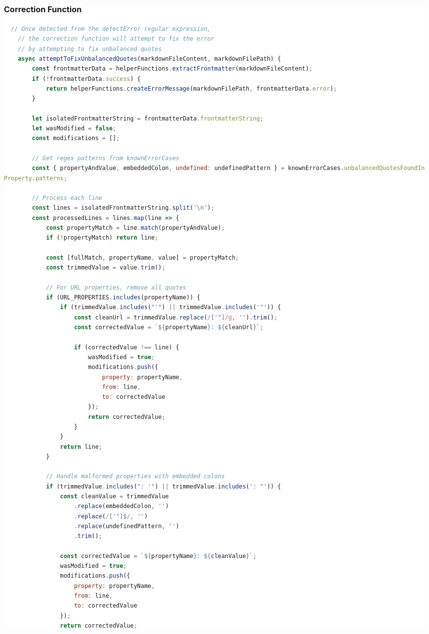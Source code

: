 ### Correction Function
```javascript
  // Once detected from the detectError regular expression, 
    // the correction function will attempt to fix the error
    // by attempting to fix unbalanced quotes
    async attemptToFixUnbalancedQuotes(markdownFileContent, markdownFilePath) {
        const frontmatterData = helperFunctions.extractFrontmatter(markdownFileContent);
        if (!frontmatterData.success) {
            return helperFunctions.createErrorMessage(markdownFilePath, frontmatterData.error);
        }

        let isolatedFrontmatterString = frontmatterData.frontmatterString;
        let wasModified = false;
        const modifications = [];

        // Get regex patterns from knownErrorCases
        const { propertyAndValue, embeddedColon, undefined: undefinedPattern } = knownErrorCases.unbalancedQuotesFoundInProperty.patterns;

        // Process each line
        const lines = isolatedFrontmatterString.split('\n');
        const processedLines = lines.map(line => {
            const propertyMatch = line.match(propertyAndValue);
            if (!propertyMatch) return line;

            const [fullMatch, propertyName, value] = propertyMatch;
            const trimmedValue = value.trim();

            // For URL properties, remove all quotes
            if (URL_PROPERTIES.includes(propertyName)) {
                if (trimmedValue.includes("'") || trimmedValue.includes('"')) {
                    const cleanUrl = trimmedValue.replace(/['"]/g, '').trim();
                    const correctedValue = `${propertyName}: ${cleanUrl}`;

                    if (correctedValue !== line) {
                        wasModified = true;
                        modifications.push({
                            property: propertyName,
                            from: line,
                            to: correctedValue
                        });
                        return correctedValue;
                    }
                }
                return line;
            }

            // Handle malformed properties with embedded colons
            if (trimmedValue.includes(": '") || trimmedValue.includes(': "')) {
                const cleanValue = trimmedValue
                    .replace(embeddedColon, '')
                    .replace(/['"]$/, '')
                    .replace(undefinedPattern, '')
                    .trim();

                const correctedValue = `${propertyName}: ${cleanValue}`;
                wasModified = true;
                modifications.push({
                    property: propertyName,
                    from: line,
                    to: correctedValue
                });
                return correctedValue;
```